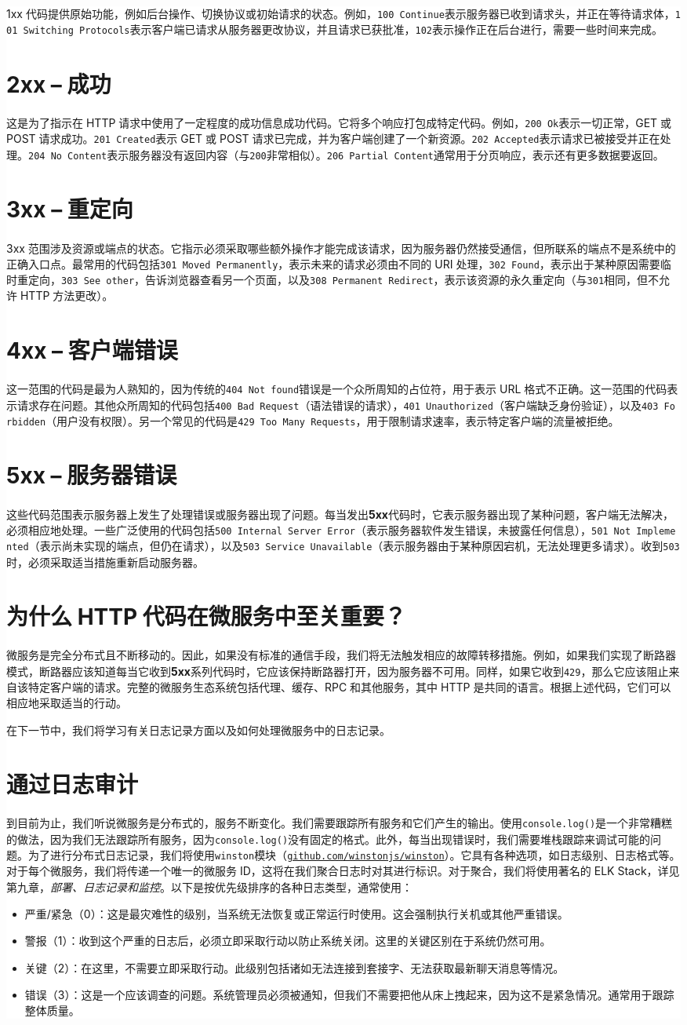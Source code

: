 1xx 代码提供原始功能，例如后台操作、切换协议或初始请求的状态。例如，`100 Continue`表示服务器已收到请求头，并正在等待请求体，`101 Switching Protocols`表示客户端已请求从服务器更改协议，并且请求已获批准，`102`表示操作正在后台进行，需要一些时间来完成。

# 2xx – 成功

这是为了指示在 HTTP 请求中使用了一定程度的成功信息成功代码。它将多个响应打包成特定代码。例如，`200 Ok`表示一切正常，GET 或 POST 请求成功。`201 Created`表示 GET 或 POST 请求已完成，并为客户端创建了一个新资源。`202 Accepted`表示请求已被接受并正在处理。`204 No Content`表示服务器没有返回内容（与`200`非常相似）。`206 Partial Content`通常用于分页响应，表示还有更多数据要返回。

# 3xx – 重定向

3xx 范围涉及资源或端点的状态。它指示必须采取哪些额外操作才能完成该请求，因为服务器仍然接受通信，但所联系的端点不是系统中的正确入口点。最常用的代码包括`301 Moved Permanently`，表示未来的请求必须由不同的 URI 处理，`302 Found`，表示出于某种原因需要临时重定向，`303 See other`，告诉浏览器查看另一个页面，以及`308 Permanent Redirect`，表示该资源的永久重定向（与`301`相同，但不允许 HTTP 方法更改）。

# 4xx – 客户端错误

这一范围的代码是最为人熟知的，因为传统的`404 Not found`错误是一个众所周知的占位符，用于表示 URL 格式不正确。这一范围的代码表示请求存在问题。其他众所周知的代码包括`400 Bad Request`（语法错误的请求），`401 Unauthorized`（客户端缺乏身份验证），以及`403 Forbidden`（用户没有权限）。另一个常见的代码是`429 Too Many Requests`，用于限制请求速率，表示特定客户端的流量被拒绝。

# 5xx – 服务器错误

这些代码范围表示服务器上发生了处理错误或服务器出现了问题。每当发出**5xx**代码时，它表示服务器出现了某种问题，客户端无法解决，必须相应地处理。一些广泛使用的代码包括`500 Internal Server Error`（表示服务器软件发生错误，未披露任何信息），`501 Not Implemented`（表示尚未实现的端点，但仍在请求），以及`503 Service Unavailable`（表示服务器由于某种原因宕机，无法处理更多请求）。收到`503`时，必须采取适当措施重新启动服务器。

# 为什么 HTTP 代码在微服务中至关重要？

微服务是完全分布式且不断移动的。因此，如果没有标准的通信手段，我们将无法触发相应的故障转移措施。例如，如果我们实现了断路器模式，断路器应该知道每当它收到**5xx**系列代码时，它应该保持断路器打开，因为服务器不可用。同样，如果它收到`429`，那么它应该阻止来自该特定客户端的请求。完整的微服务生态系统包括代理、缓存、RPC 和其他服务，其中 HTTP 是共同的语言。根据上述代码，它们可以相应地采取适当的行动。

在下一节中，我们将学习有关日志记录方面以及如何处理微服务中的日志记录。

# 通过日志审计

到目前为止，我们听说微服务是分布式的，服务不断变化。我们需要跟踪所有服务和它们产生的输出。使用`console.log()`是一个非常糟糕的做法，因为我们无法跟踪所有服务，因为`console.log()`没有固定的格式。此外，每当出现错误时，我们需要堆栈跟踪来调试可能的问题。为了进行分布式日志记录，我们将使用`winston`模块（[`github.com/winstonjs/winston`](https://github.com/winstonjs/winston)）。它具有各种选项，如日志级别、日志格式等。对于每个微服务，我们将传递一个唯一的微服务 ID，这将在我们聚合日志时对其进行标识。对于聚合，我们将使用著名的 ELK Stack，详见第九章，*部署、日志记录和监控*。以下是按优先级排序的各种日志类型，通常使用：

+   严重/紧急（0）：这是最灾难性的级别，当系统无法恢复或正常运行时使用。这会强制执行关机或其他严重错误。

+   警报（1）：收到这个严重的日志后，必须立即采取行动以防止系统关闭。这里的关键区别在于系统仍然可用。

+   关键（2）：在这里，不需要立即采取行动。此级别包括诸如无法连接到套接字、无法获取最新聊天消息等情况。

+   错误（3）：这是一个应该调查的问题。系统管理员必须被通知，但我们不需要把他从床上拽起来，因为这不是紧急情况。通常用于跟踪整体质量。
